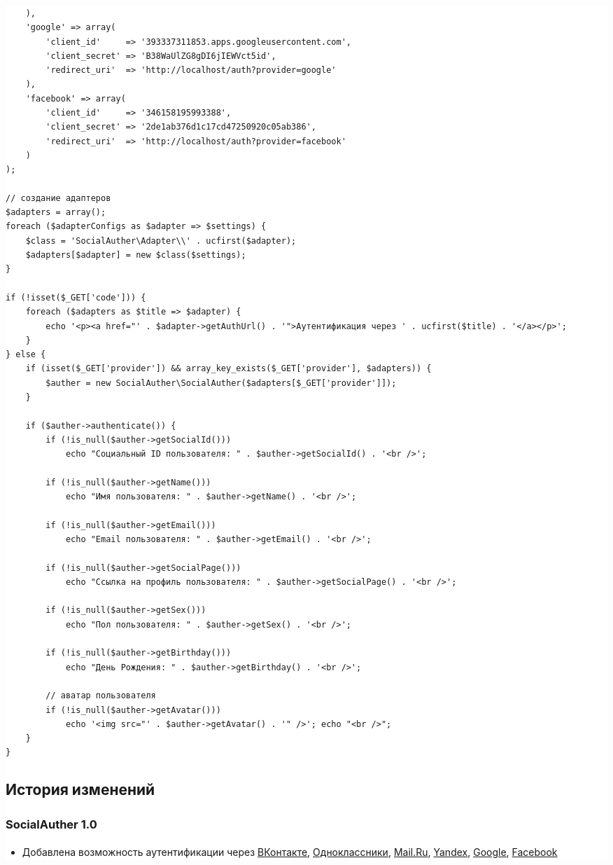        ),
        'google' => array(
            'client_id'     => '393337311853.apps.googleusercontent.com',
            'client_secret' => 'B38WaUlZG8gDI6jIEWVct5id',
            'redirect_uri'  => 'http://localhost/auth?provider=google'
        ),
        'facebook' => array(
            'client_id'     => '346158195993388',
            'client_secret' => '2de1ab376d1c17cd47250920c05ab386',
            'redirect_uri'  => 'http://localhost/auth?provider=facebook'
        )
    );

    // создание адаптеров
    $adapters = array();
    foreach ($adapterConfigs as $adapter => $settings) {
        $class = 'SocialAuther\Adapter\\' . ucfirst($adapter);
        $adapters[$adapter] = new $class($settings);
    }

    if (!isset($_GET['code'])) {
        foreach ($adapters as $title => $adapter) {
            echo '<p><a href="' . $adapter->getAuthUrl() . '">Аутентификация через ' . ucfirst($title) . '</a></p>';
        }
    } else {
        if (isset($_GET['provider']) && array_key_exists($_GET['provider'], $adapters)) {
            $auther = new SocialAuther\SocialAuther($adapters[$_GET['provider']]);
        }

        if ($auther->authenticate()) {
            if (!is_null($auther->getSocialId()))
                echo "Социальный ID пользователя: " . $auther->getSocialId() . '<br />';

            if (!is_null($auther->getName()))
                echo "Имя пользователя: " . $auther->getName() . '<br />';

            if (!is_null($auther->getEmail()))
                echo "Email пользователя: " . $auther->getEmail() . '<br />';

            if (!is_null($auther->getSocialPage()))
                echo "Ссылка на профиль пользователя: " . $auther->getSocialPage() . '<br />';

            if (!is_null($auther->getSex()))
                echo "Пол пользователя: " . $auther->getSex() . '<br />';

            if (!is_null($auther->getBirthday()))
                echo "День Рождения: " . $auther->getBirthday() . '<br />';

            // аватар пользователя
            if (!is_null($auther->getAvatar()))
                echo '<img src="' . $auther->getAvatar() . '" />'; echo "<br />";
        }
    }

## История изменений ##

### SocialAuther 1.0 ###
- Добавлена возможность аутентификации через [ВКонтакте](http://vk.com/), [Одноклассники](http://odnoklassniki.ru/), [Mail.Ru](http://mail.ru/), [Yandex](http://yandex.ru/), [Google](http://google.com/), [Facebook](http://facebook.com/)

